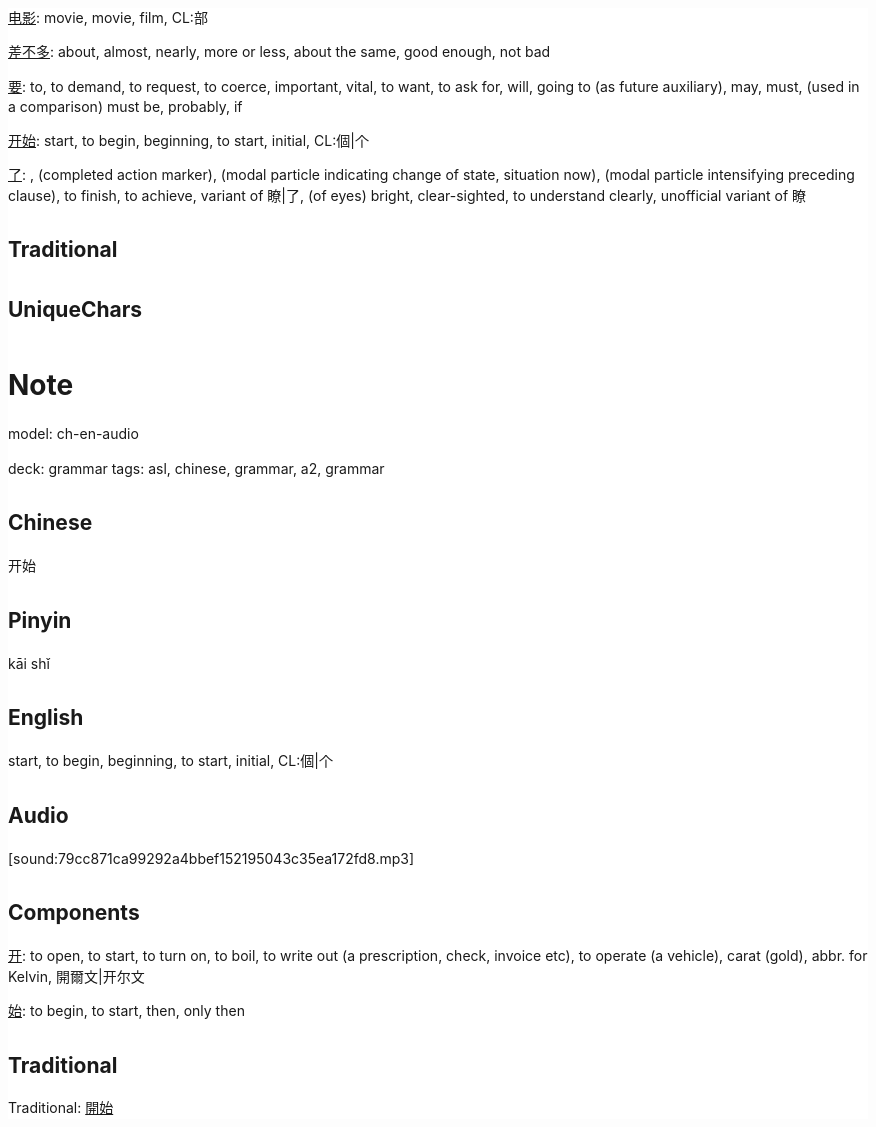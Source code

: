 <a href="https://hanzicraft.com/character/电影">电影</a>: movie, movie, film, CL:部

<a href="https://hanzicraft.com/character/差不多">差不多</a>: about, almost, nearly, more or less, about the same, good enough, not bad

<a href="https://hanzicraft.com/character/要">要</a>: to, to demand, to request, to coerce, important, vital, to want, to ask for, will, going to (as future auxiliary), may, must, (used in a comparison) must be, probably, if

<a href="https://hanzicraft.com/character/开始">开始</a>: start, to begin, beginning, to start, initial, CL:個|个

<a href="https://hanzicraft.com/character/了">了</a>: , (completed action marker), (modal particle indicating change of state, situation now), (modal particle intensifying preceding clause), to finish, to achieve, variant of 瞭|了, (of eyes) bright, clear-sighted, to understand clearly, unofficial variant of 瞭

## Traditional
## UniqueChars

# Note

model: ch-en-audio

deck: grammar
tags: asl, chinese, grammar, a2, grammar

## Chinese
<span class="chinese">开始</span>
## Pinyin
<span class="pinyin">kāi shǐ</span>
## English
<span class="english">start, to begin, beginning, to start, initial, CL:個|个</span>
## Audio
<span class="audio">[sound:79cc871ca99292a4bbef152195043c35ea172fd8.mp3]</span>
## Components


<a href="https://hanzicraft.com/character/开">开</a>: to open, to start, to turn on, to boil, to write out (a prescription, check, invoice etc), to operate (a vehicle), carat (gold), abbr. for Kelvin, 開爾文|开尔文

<a href="https://hanzicraft.com/character/始">始</a>: to begin, to start, then, only then

## Traditional
Traditional: <a href="https://hanzicraft.com/character/開始">開始</a>
